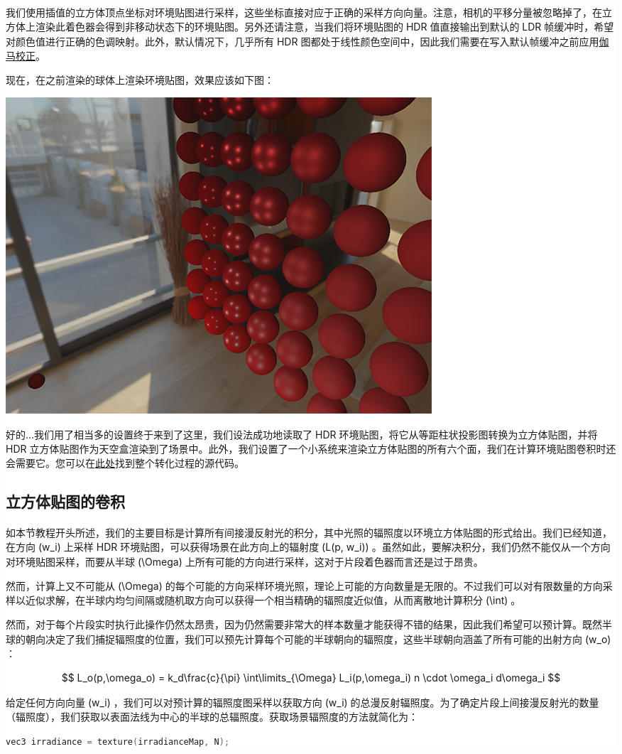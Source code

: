 我们使用插值的立方体顶点坐标对环境贴图进行采样，这些坐标直接对应于正确的采样方向向量。注意，相机的平移分量被忽略掉了，在立方体上渲染此着色器会得到非移动状态下的环境贴图。另外还请注意，当我们将环境贴图的 HDR 值直接输出到默认的 LDR 帧缓冲时，希望对颜色值进行正确的色调映射。此外，默认情况下，几乎所有 HDR 图都处于线性颜色空间中，因此我们需要在写入默认帧缓冲之前应用[伽马校正](https://learnopengl-cn.github.io/05%20Advanced%20Lighting/02%20Gamma%20Correction/)。

现在，在之前渲染的球体上渲染环境贴图，效果应该如下图：

![](../../img/07/03/01/ibl_hdr_environment_mapped.png)

好的...我们用了相当多的设置终于来到了这里，我们设法成功地读取了 HDR 环境贴图，将它从等距柱状投影图转换为立方体贴图，并将 HDR 立方体贴图作为天空盒渲染到了场景中。此外，我们设置了一个小系统来渲染立方体贴图的所有六个面，我们在计算环境贴图卷积时还会需要它。您可以在[此处](https://learnopengl.com/code_viewer_gh.php?code=src/6.pbr/2.1.1.ibl_irradiance_conversion/ibl_irradiance_conversion.cpp)找到整个转化过程的源代码。

## 立方体贴图的卷积

如本节教程开头所述，我们的主要目标是计算所有间接漫反射光的积分，其中光照的辐照度以环境立方体贴图的形式给出。我们已经知道，在方向 \(w_i\) 上采样 HDR 环境贴图，可以获得场景在此方向上的辐射度 \(L(p, w_i)\) 。虽然如此，要解决积分，我们仍然不能仅从一个方向对环境贴图采样，而要从半球 \(\Omega\) 上所有可能的方向进行采样，这对于片段着色器而言还是过于昂贵。

然而，计算上又不可能从 \(\Omega\) 的每个可能的方向采样环境光照，理论上可能的方向数量是无限的。不过我们可以对有限数量的方向采样以近似求解，在半球内均匀间隔或随机取方向可以获得一个相当精确的辐照度近似值，从而离散地计算积分 \(\int\) 。

然而，对于每个片段实时执行此操作仍然太昂贵，因为仍然需要非常大的样本数量才能获得不错的结果，因此我们希望可以<def>预计算</def>。既然半球的朝向决定了我们捕捉辐照度的位置，我们可以预先计算每个可能的半球朝向的辐照度，这些半球朝向涵盖了所有可能的出射方向 \(w_o\) ：

$$
L_o(p,\omega_o) = 
		k_d\frac{c}{\pi} \int\limits_{\Omega} L_i(p,\omega_i) n \cdot \omega_i  d\omega_i
$$

给定任何方向向量 \(w_i\) ，我们可以对预计算的辐照度图采样以获取方向 \(w_i\) 的总漫反射辐照度。为了确定片段上间接漫反射光的数量（辐照度），我们获取以表面法线为中心的半球的总辐照度。获取场景辐照度的方法就简化为：

```cpp
vec3 irradiance = texture(irradianceMap, N);
```
